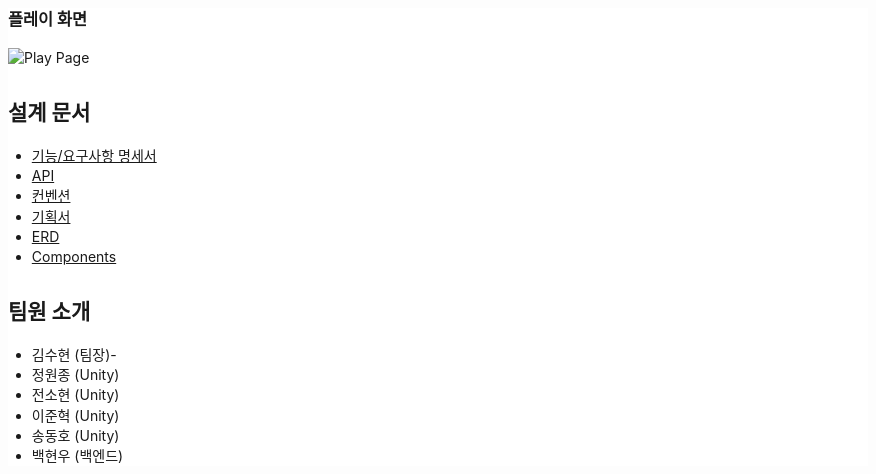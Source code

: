 ### 플레이 화면
<img src="PlayPage.png" alt="Play Page" width="50%">

## 설계 문서
- [기능/요구사항 명세서]()
- [API]()
- [컨벤션]()
- [기획서]()
- [ERD]()
- [Components]()

## 팀원 소개
- 김수현 (팀장)-
- 정원종 (Unity)
- 전소현 (Unity)
- 이준혁 (Unity)
- 송동호 (Unity)
- 백현우 (백엔드)
